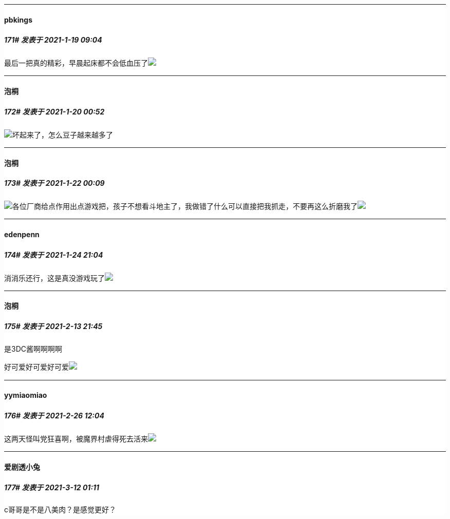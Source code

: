 *****

####  pbkings  
##### 171#       发表于 2021-1-19 09:04

最后一把真的精彩，早晨起床都不会低血压了<img src="https://static.saraba1st.com/image/smiley/face2017/067.png" referrerpolicy="no-referrer">

*****

####  泡桐  
##### 172#       发表于 2021-1-20 00:52

<img src="https://static.saraba1st.com/image/smiley/face2017/211.gif" referrerpolicy="no-referrer">坏起来了，怎么豆子越来越多了

*****

####  泡桐  
##### 173#       发表于 2021-1-22 00:09

<img src="https://static.saraba1st.com/image/smiley/face2017/211.gif" referrerpolicy="no-referrer">各位厂商给点作用出点游戏把，孩子不想看斗地主了，我做错了什么可以直接把我抓走，不要再这么折磨我了<img src="https://static.saraba1st.com/image/smiley/face2017/138.png" referrerpolicy="no-referrer">

*****

####  edenpenn  
##### 174#       发表于 2021-1-24 21:04

消消乐还行，这是真没游戏玩了<img src="https://static.saraba1st.com/image/smiley/face2017/067.png" referrerpolicy="no-referrer">

*****

####  泡桐  
##### 175#       发表于 2021-2-13 21:45

是3DC酱啊啊啊啊

好可爱好可爱好可爱<img src="https://static.saraba1st.com/image/smiley/face2017/151.png" referrerpolicy="no-referrer">

*****

####  yymiaomiao  
##### 176#       发表于 2021-2-26 12:04

这两天怪叫党狂喜啊，被魔界村虐得死去活来<img src="https://static.saraba1st.com/image/smiley/face2017/066.png" referrerpolicy="no-referrer">

*****

####  爱剧透小兔  
##### 177#       发表于 2021-3-12 01:11

c哥哥是不是八美肉？是感觉更好？
